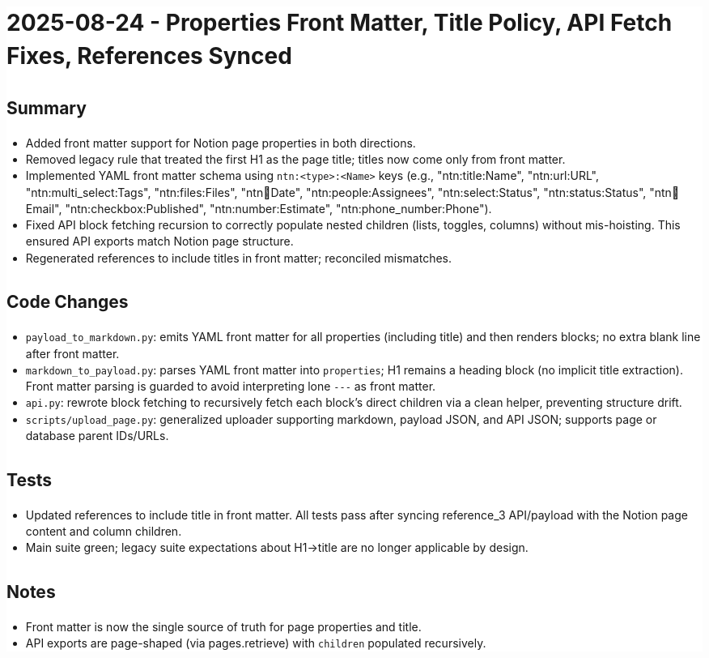 
# 2025-08-24 - Properties Front Matter, Title Policy, API Fetch Fixes, References Synced

## Summary
- Added front matter support for Notion page properties in both directions.
- Removed legacy rule that treated the first H1 as the page title; titles now come only from front matter.
- Implemented YAML front matter schema using `ntn:<type>:<Name>` keys (e.g., "ntn:title:Name", "ntn:url:URL", "ntn:multi_select:Tags", "ntn:files:Files", "ntn:date:Date", "ntn:people:Assignees", "ntn:select:Status", "ntn:status:Status", "ntn:email:Email", "ntn:checkbox:Published", "ntn:number:Estimate", "ntn:phone_number:Phone").
- Fixed API block fetching recursion to correctly populate nested children (lists, toggles, columns) without mis-hoisting. This ensured API exports match Notion page structure.
- Regenerated references to include titles in front matter; reconciled mismatches.

## Code Changes
- `payload_to_markdown.py`: emits YAML front matter for all properties (including title) and then renders blocks; no extra blank line after front matter.
- `markdown_to_payload.py`: parses YAML front matter into `properties`; H1 remains a heading block (no implicit title extraction). Front matter parsing is guarded to avoid interpreting lone `---` as front matter.
- `api.py`: rewrote block fetching to recursively fetch each block’s direct children via a clean helper, preventing structure drift.
- `scripts/upload_page.py`: generalized uploader supporting markdown, payload JSON, and API JSON; supports page or database parent IDs/URLs.

## Tests
- Updated references to include title in front matter. All tests pass after syncing reference_3 API/payload with the Notion page content and column children.
- Main suite green; legacy suite expectations about H1→title are no longer applicable by design.

## Notes
- Front matter is now the single source of truth for page properties and title.
- API exports are page-shaped (via pages.retrieve) with `children` populated recursively.